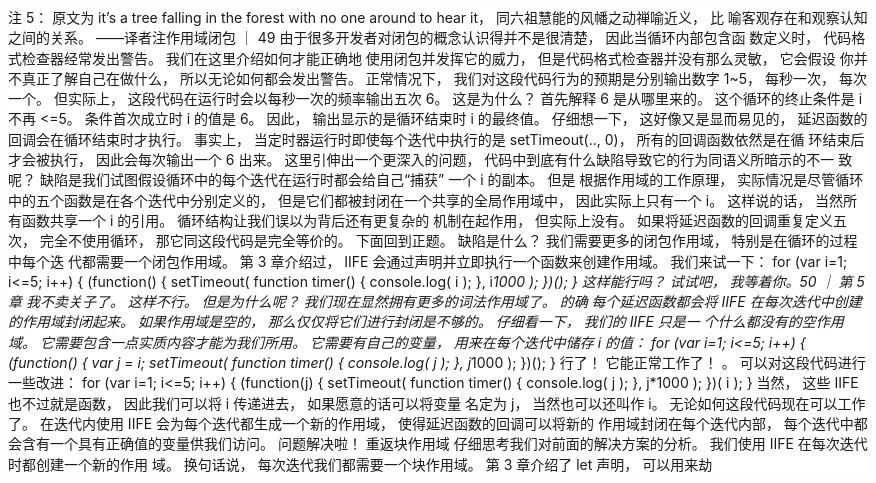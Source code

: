 注 5： 原文为 it’s a tree falling in the forest with no one around to hear it， 同六祖慧能的风幡之动禅喻近义， 比
喻客观存在和观察认知之间的关系。 ——译者注作用域闭包 ｜ 49
由于很多开发者对闭包的概念认识得并不是很清楚， 因此当循环内部包含函
数定义时， 代码格式检查器经常发出警告。 我们在这里介绍如何才能正确地
使用闭包并发挥它的威力， 但是代码格式检查器并没有那么灵敏， 它会假设
你并不真正了解自己在做什么， 所以无论如何都会发出警告。
正常情况下， 我们对这段代码行为的预期是分别输出数字 1~5， 每秒一次， 每次一个。
但实际上， 这段代码在运行时会以每秒一次的频率输出五次 6。
这是为什么？
首先解释 6 是从哪里来的。 这个循环的终止条件是 i 不再 <=5。 条件首次成立时 i 的值是
6。 因此， 输出显示的是循环结束时 i 的最终值。
仔细想一下， 这好像又是显而易见的， 延迟函数的回调会在循环结束时才执行。 事实上，
当定时器运行时即使每个迭代中执行的是 setTimeout(.., 0)， 所有的回调函数依然是在循
环结束后才会被执行， 因此会每次输出一个 6 出来。
这里引伸出一个更深入的问题， 代码中到底有什么缺陷导致它的行为同语义所暗示的不一
致呢？
缺陷是我们试图假设循环中的每个迭代在运行时都会给自己“捕获” 一个 i 的副本。 但是
根据作用域的工作原理， 实际情况是尽管循环中的五个函数是在各个迭代中分别定义的，
但是它们都被封闭在一个共享的全局作用域中， 因此实际上只有一个 i。
这样说的话， 当然所有函数共享一个 i 的引用。 循环结构让我们误以为背后还有更复杂的
机制在起作用， 但实际上没有。 如果将延迟函数的回调重复定义五次， 完全不使用循环，
那它同这段代码是完全等价的。
下面回到正题。 缺陷是什么？ 我们需要更多的闭包作用域， 特别是在循环的过程中每个迭
代都需要一个闭包作用域。
第 3 章介绍过， IIFE 会通过声明并立即执行一个函数来创建作用域。
我们来试一下：
for (var i=1; i<=5; i++) {
(function() {
setTimeout( function timer() {
console.log( i );
}, i*1000 );
})();
}
这样能行吗？ 试试吧， 我等着你。50 ｜ 第 5 章
我不卖关子了。 这样不行。 但是为什么呢？ 我们现在显然拥有更多的词法作用域了。 的确
每个延迟函数都会将 IIFE 在每次迭代中创建的作用域封闭起来。
如果作用域是空的， 那么仅仅将它们进行封闭是不够的。 仔细看一下， 我们的 IIFE 只是一
个什么都没有的空作用域。 它需要包含一点实质内容才能为我们所用。
它需要有自己的变量， 用来在每个迭代中储存 i 的值：
for (var i=1; i<=5; i++) {
(function() {
var j = i;
setTimeout( function timer() {
console.log( j );
}, j*1000 );
})();
}
行了！ 它能正常工作了！ 。
可以对这段代码进行一些改进：
for (var i=1; i<=5; i++) {
(function(j) {
setTimeout( function timer() {
console.log( j );
}, j*1000 );
})( i );
}
当然， 这些 IIFE 也不过就是函数， 因此我们可以将 i 传递进去， 如果愿意的话可以将变量
名定为 j， 当然也可以还叫作 i。 无论如何这段代码现在可以工作了。
在迭代内使用 IIFE 会为每个迭代都生成一个新的作用域， 使得延迟函数的回调可以将新的
作用域封闭在每个迭代内部， 每个迭代中都会含有一个具有正确值的变量供我们访问。
问题解决啦！
重返块作用域
仔细思考我们对前面的解决方案的分析。 我们使用 IIFE 在每次迭代时都创建一个新的作用
域。 换句话说， 每次迭代我们都需要一个块作用域。 第 3 章介绍了 let 声明， 可以用来劫